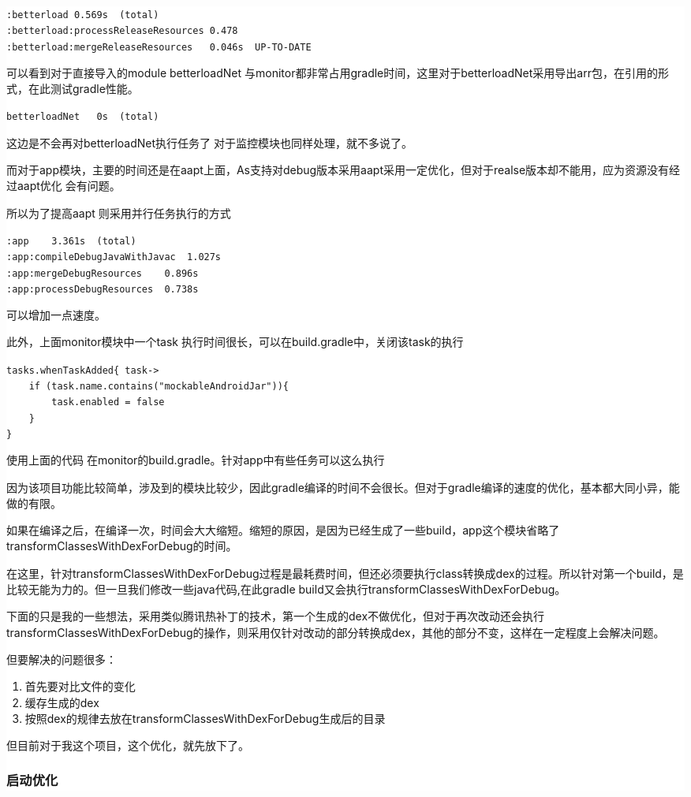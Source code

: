 ```
:betterload	0.569s	(total)
:betterload:processReleaseResources	0.478
:betterload:mergeReleaseResources	0.046s	UP-TO-DATE
```

可以看到对于直接导入的module betterloadNet 与monitor都非常占用gradle时间，这里对于betterloadNet采用导出arr包，在引用的形式，在此测试gradle性能。

```
betterloadNet	0s	(total)
```
这边是不会再对betterloadNet执行任务了
对于监控模块也同样处理，就不多说了。

而对于app模块，主要的时间还是在aapt上面，As支持对debug版本采用aapt采用一定优化，但对于realse版本却不能用，应为资源没有经过aapt优化 会有问题。

所以为了提高aapt 则采用并行任务执行的方式

```
:app	3.361s	(total)
:app:compileDebugJavaWithJavac	1.027s
:app:mergeDebugResources	0.896s
:app:processDebugResources	0.738s
```

可以增加一点速度。

此外，上面monitor模块中一个task 执行时间很长，可以在build.gradle中，关闭该task的执行

```
tasks.whenTaskAdded{ task->
    if (task.name.contains("mockableAndroidJar")){
        task.enabled = false
    }
}
```
使用上面的代码 在monitor的build.gradle。针对app中有些任务可以这么执行

因为该项目功能比较简单，涉及到的模块比较少，因此gradle编译的时间不会很长。但对于gradle编译的速度的优化，基本都大同小异，能做的有限。


如果在编译之后，在编译一次，时间会大大缩短。缩短的原因，是因为已经生成了一些build，app这个模块省略了transformClassesWithDexForDebug的时间。

在这里，针对transformClassesWithDexForDebug过程是最耗费时间，但还必须要执行class转换成dex的过程。所以针对第一个build，是比较无能为力的。但一旦我们修改一些java代码,在此gradle build又会执行transformClassesWithDexForDebug。

下面的只是我的一些想法，采用类似腾讯热补丁的技术，第一个生成的dex不做优化，但对于再次改动还会执行transformClassesWithDexForDebug的操作，则采用仅针对改动的部分转换成dex，其他的部分不变，这样在一定程度上会解决问题。

但要解决的问题很多：

1. 首先要对比文件的变化
2. 缓存生成的dex
3. 按照dex的规律去放在transformClassesWithDexForDebug生成后的目录

但目前对于我这个项目，这个优化，就先放下了。

### 启动优化
